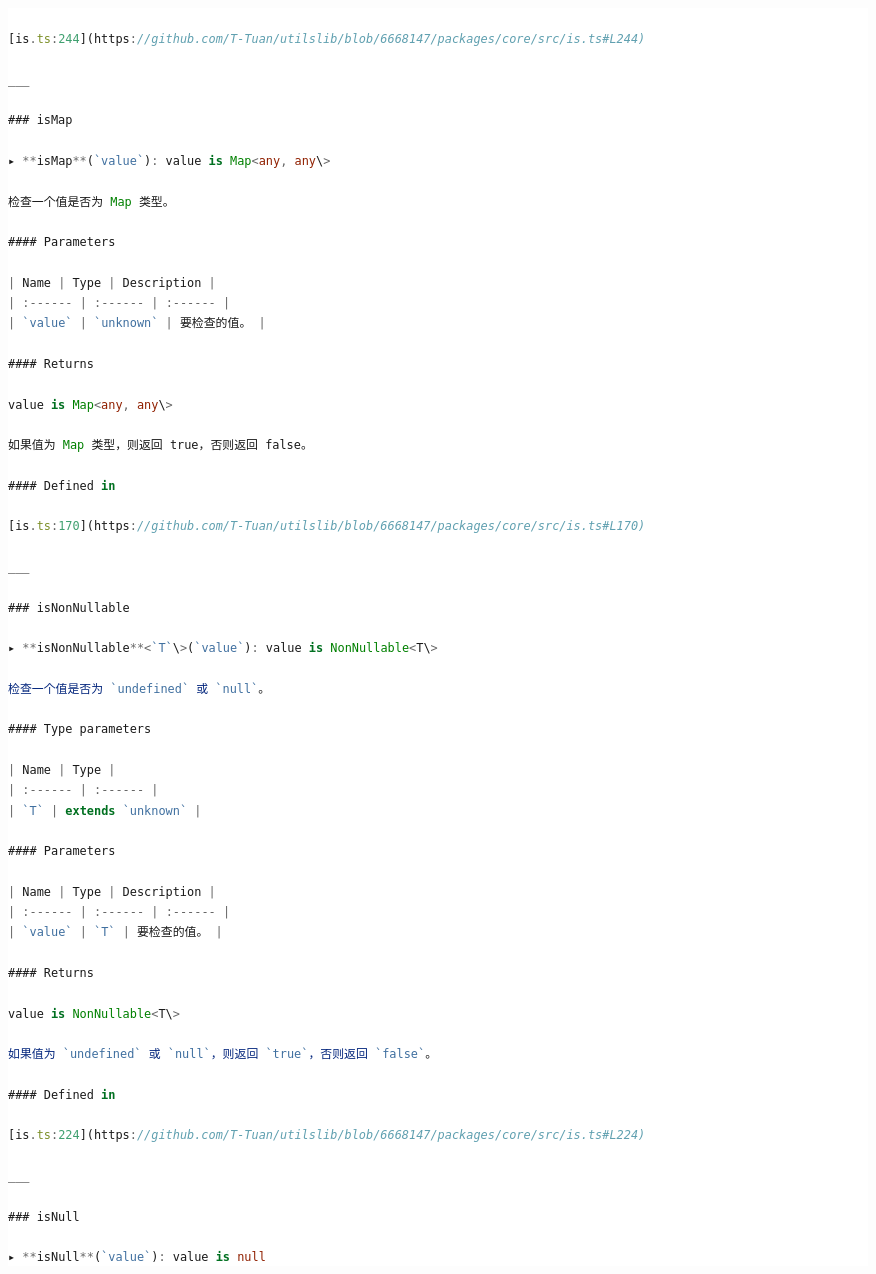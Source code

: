 ```ts

[is.ts:244](https://github.com/T-Tuan/utilslib/blob/6668147/packages/core/src/is.ts#L244)

___

### isMap

▸ **isMap**(`value`): value is Map<any, any\>

检查一个值是否为 Map 类型。

#### Parameters

| Name | Type | Description |
| :------ | :------ | :------ |
| `value` | `unknown` | 要检查的值。 |

#### Returns

value is Map<any, any\>

如果值为 Map 类型，则返回 true，否则返回 false。

#### Defined in

[is.ts:170](https://github.com/T-Tuan/utilslib/blob/6668147/packages/core/src/is.ts#L170)

___

### isNonNullable

▸ **isNonNullable**<`T`\>(`value`): value is NonNullable<T\>

检查一个值是否为 `undefined` 或 `null`。

#### Type parameters

| Name | Type |
| :------ | :------ |
| `T` | extends `unknown` |

#### Parameters

| Name | Type | Description |
| :------ | :------ | :------ |
| `value` | `T` | 要检查的值。 |

#### Returns

value is NonNullable<T\>

如果值为 `undefined` 或 `null`，则返回 `true`，否则返回 `false`。

#### Defined in

[is.ts:224](https://github.com/T-Tuan/utilslib/blob/6668147/packages/core/src/is.ts#L224)

___

### isNull

▸ **isNull**(`value`): value is null

```
